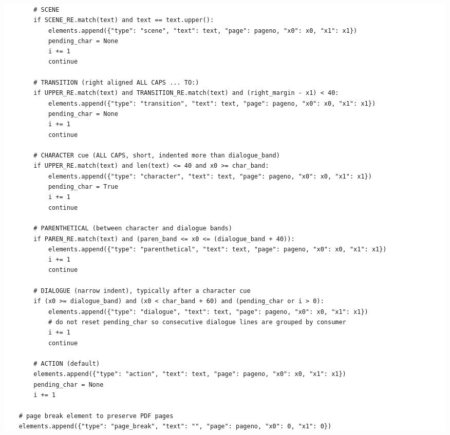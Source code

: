            # SCENE
            if SCENE_RE.match(text) and text == text.upper():
                elements.append({"type": "scene", "text": text, "page": pageno, "x0": x0, "x1": x1})
                pending_char = None
                i += 1
                continue

            # TRANSITION (right aligned ALL CAPS ... TO:)
            if UPPER_RE.match(text) and TRANSITION_RE.match(text) and (right_margin - x1) < 40:
                elements.append({"type": "transition", "text": text, "page": pageno, "x0": x0, "x1": x1})
                pending_char = None
                i += 1
                continue

            # CHARACTER cue (ALL CAPS, short, indented more than dialogue_band)
            if UPPER_RE.match(text) and len(text) <= 40 and x0 >= char_band:
                elements.append({"type": "character", "text": text, "page": pageno, "x0": x0, "x1": x1})
                pending_char = True
                i += 1
                continue

            # PARENTHETICAL (between character and dialogue bands)
            if PAREN_RE.match(text) and (paren_band <= x0 <= (dialogue_band + 40)):
                elements.append({"type": "parenthetical", "text": text, "page": pageno, "x0": x0, "x1": x1})
                i += 1
                continue

            # DIALOGUE (narrow indent), typically after a character cue
            if (x0 >= dialogue_band) and (x0 < char_band + 60) and (pending_char or i > 0):
                elements.append({"type": "dialogue", "text": text, "page": pageno, "x0": x0, "x1": x1})
                # do not reset pending_char so consecutive dialogue lines are grouped by consumer
                i += 1
                continue

            # ACTION (default)
            elements.append({"type": "action", "text": text, "page": pageno, "x0": x0, "x1": x1})
            pending_char = None
            i += 1

        # page break element to preserve PDF pages
        elements.append({"type": "page_break", "text": "", "page": pageno, "x0": 0, "x1": 0})
